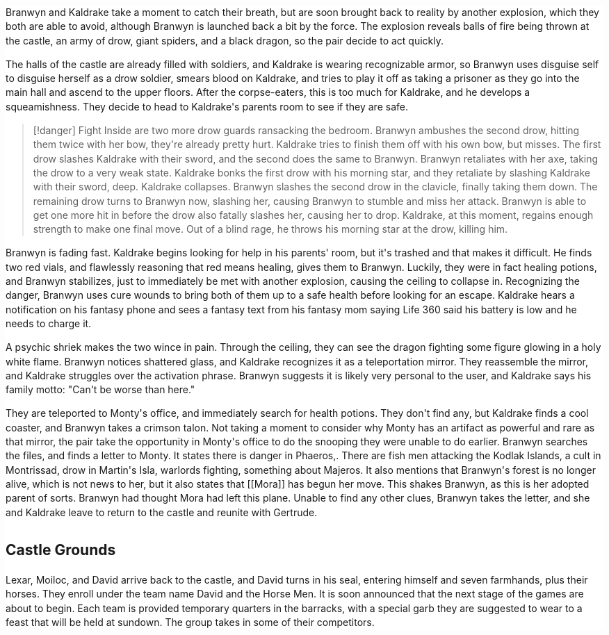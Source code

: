 Branwyn and Kaldrake take a moment to catch their breath, but are soon brought back to reality by another explosion, which they both are able to avoid, although Branwyn is launched back a bit by the force. The explosion reveals balls of fire being thrown at the castle, an army of drow, giant spiders, and a black dragon, so the pair decide to act quickly.

The halls of the castle are already filled with soldiers, and Kaldrake is wearing recognizable armor, so Branwyn uses disguise self to disguise herself as a drow soldier, smears blood on Kaldrake, and tries to play it off as taking a prisoner as they go into the main hall and ascend to the upper floors. After the corpse-eaters, this is too much for Kaldrake, and he develops a squeamishness. They decide to head to Kaldrake's parents room to see if they are safe.

>[!danger] Fight
>Inside are two more drow guards ransacking the bedroom. Branwyn ambushes the second drow, hitting them twice with her bow, they're already pretty hurt. Kaldrake tries to finish them off with his own bow, but misses. The first drow slashes Kaldrake with their sword, and the second does the same to Branwyn. Branwyn retaliates with her axe, taking the drow to a very weak state. Kaldrake bonks the first drow with his morning star, and they retaliate by slashing Kaldrake with their sword, deep. Kaldrake collapses. Branwyn slashes the second drow in the clavicle, finally taking them down. The remaining drow turns to Branwyn now, slashing her, causing Branwyn to stumble and miss her attack. Branwyn is able to get one more hit in before the drow also fatally slashes her, causing her to drop. Kaldrake, at this moment, regains enough strength to make one final move. Out of a blind rage, he throws his morning star at the drow, killing him.

Branwyn is fading fast. Kaldrake begins looking for help in his parents' room, but it's trashed and that makes it difficult. He finds two red vials, and flawlessly reasoning that red means healing, gives them to Branwyn. Luckily, they were in fact healing potions, and Branwyn stabilizes, just to immediately be met with another explosion, causing the ceiling to collapse in. Recognizing the danger, Branwyn uses cure wounds to bring both of them up to a safe health before looking for an escape. Kaldrake hears a notification on his fantasy phone and sees a fantasy text from his fantasy mom saying Life 360 said his battery is low and he needs to charge it.

A psychic shriek makes the two wince in pain. Through the ceiling, they can see the dragon fighting some figure glowing in a holy white flame. Branwyn notices shattered glass, and Kaldrake recognizes it as a teleportation mirror. They reassemble the mirror, and Kaldrake struggles over the activation phrase. Branwyn suggests it is likely very personal to the user, and Kaldrake says his family motto: "Can't be worse than here."

They are teleported to Monty's office, and immediately search for health potions. They don't find any, but Kaldrake finds a cool coaster, and Branwyn takes a crimson talon. Not taking a moment to consider why Monty has an artifact as powerful and rare as that mirror, the pair take the opportunity in Monty's office to do the snooping they were unable to do earlier. Branwyn searches the files, and finds a letter to Monty. It states there is danger in Phaeros,. There are fish men attacking the Kodlak Islands, a cult in Montrissad, drow in Martin's Isla, warlords fighting, something about Majeros. It also mentions that Branwyn's forest is no longer alive, which is not news to her, but it also states that [[Mora]] has begun her move. This shakes Branwyn, as this is her adopted parent of sorts. Branwyn had thought Mora had left this plane. Unable to find any other clues, Branwyn takes the letter, and she and Kaldrake leave to return to the castle and reunite with Gertrude.
## Castle Grounds
Lexar, Moiloc, and David arrive back to the castle, and David turns in his seal, entering himself and seven farmhands, plus their horses. They enroll under the team name David and the Horse Men. It is soon announced that the next stage of the games are about to begin. Each team is provided temporary quarters in the barracks, with a special garb they are suggested to wear to a feast that will be held at sundown. The group takes in some of their competitors.
